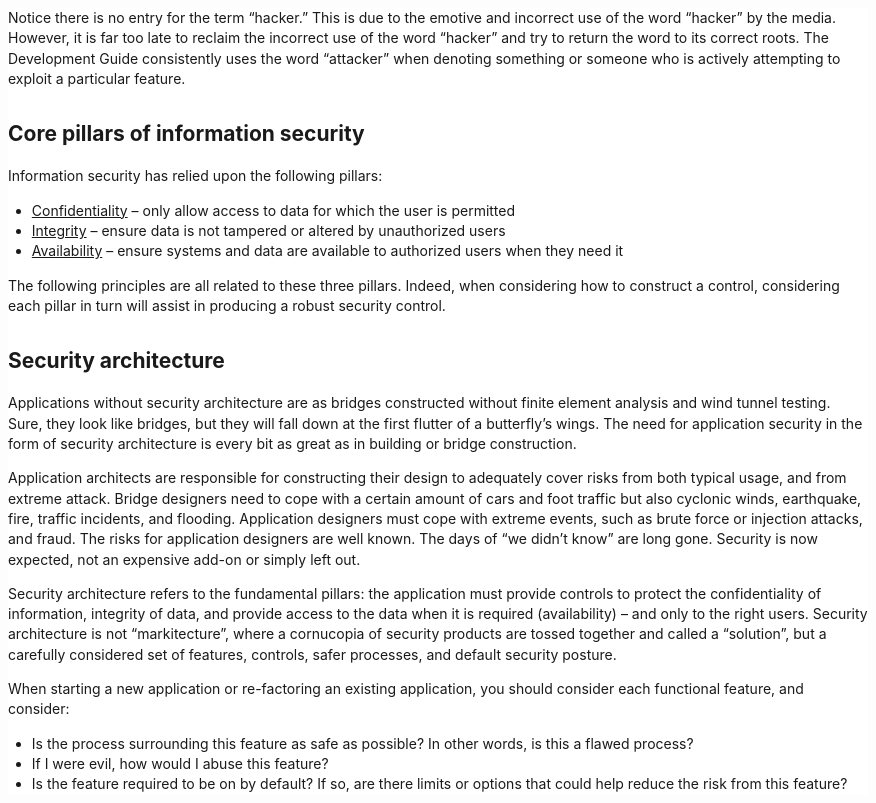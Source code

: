 Notice there is no entry for the term “hacker.” This is due to the
emotive and incorrect use of the word “hacker” by the media. However, it
is far too late to reclaim the incorrect use of the word “hacker” and
try to return the word to its correct roots. The Development Guide
consistently uses the word “attacker” when denoting something or someone
who is actively attempting to exploit a particular feature.

## Core pillars of information security

Information security has relied upon the following pillars:

  - [Confidentiality](:Category:Confidentiality "wikilink") – only allow
    access to data for which the user is permitted
  - [Integrity](:Category:Integrity "wikilink") – ensure data is not
    tampered or altered by unauthorized users
  - [Availability](:Category:Availability "wikilink") – ensure systems
    and data are available to authorized users when they need it

The following principles are all related to these three pillars. Indeed,
when considering how to construct a control, considering each pillar in
turn will assist in producing a robust security control.

## Security architecture

Applications without security architecture are as bridges constructed
without finite element analysis and wind tunnel testing. Sure, they look
like bridges, but they will fall down at the first flutter of a
butterfly’s wings. The need for application security in the form of
security architecture is every bit as great as in building or bridge
construction.

Application architects are responsible for constructing their design to
adequately cover risks from both typical usage, and from extreme attack.
Bridge designers need to cope with a certain amount of cars and foot
traffic but also cyclonic winds, earthquake, fire, traffic incidents,
and flooding. Application designers must cope with extreme events, such
as brute force or injection attacks, and fraud. The risks for
application designers are well known. The days of “we didn’t know” are
long gone. Security is now expected, not an expensive add-on or simply
left out.

Security architecture refers to the fundamental pillars: the application
must provide controls to protect the confidentiality of information,
integrity of data, and provide access to the data when it is required
(availability) – and only to the right users. Security architecture is
not “markitecture”, where a cornucopia of security products are tossed
together and called a “solution”, but a carefully considered set of
features, controls, safer processes, and default security posture.

When starting a new application or re-factoring an existing application,
you should consider each functional feature, and consider:

  - Is the process surrounding this feature as safe as possible? In
    other words, is this a flawed process?
  - If I were evil, how would I abuse this feature?
  - Is the feature required to be on by default? If so, are there limits
    or options that could help reduce the risk from this feature?
